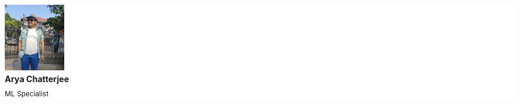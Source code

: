 <img src="https://github.com/Pranjal-Chakraborty/Tea-Disease-Detection/blob/main/assets/team/arya.jpg" width="100px;" alt="Arya"/><br>
<b>Arya Chatterjee</b><br>
<sub>ML Specialist</sub>
</td>
<td align="center">